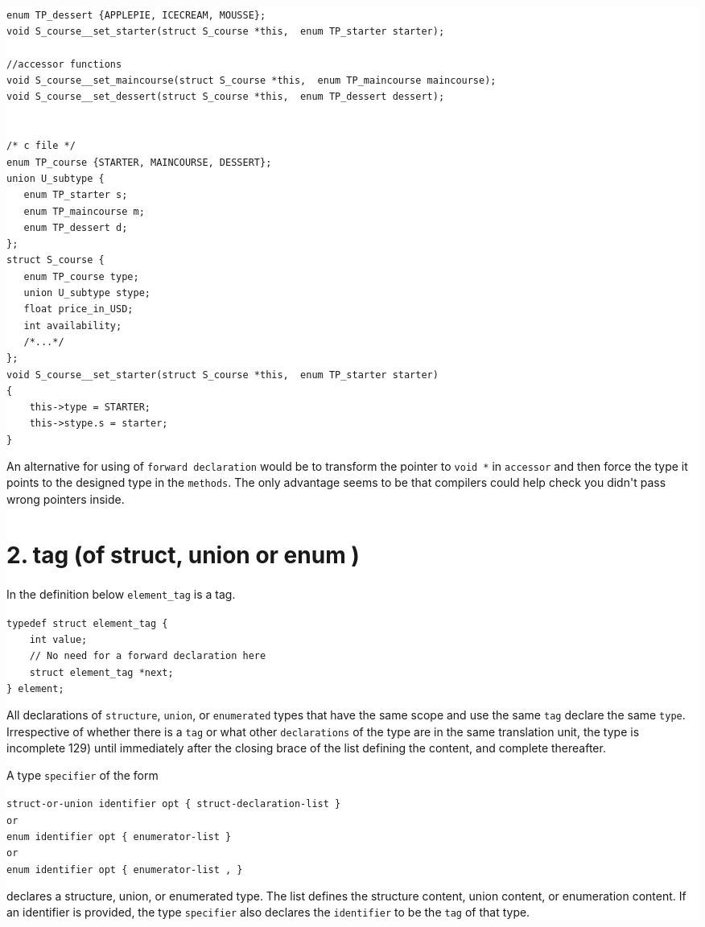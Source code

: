 ```
enum TP_dessert {APPLEPIE, ICECREAM, MOUSSE};
void S_course__set_starter(struct S_course *this,  enum TP_starter starter);

//accessor functions
void S_course__set_maincourse(struct S_course *this,  enum TP_maincourse maincourse);
void S_course__set_dessert(struct S_course *this,  enum TP_dessert dessert);


/* c file */
enum TP_course {STARTER, MAINCOURSE, DESSERT};
union U_subtype {
   enum TP_starter s;
   enum TP_maincourse m;
   enum TP_dessert d;
};
struct S_course {
   enum TP_course type;
   union U_subtype stype;
   float price_in_USD;
   int availability;
   /*...*/
};
void S_course__set_starter(struct S_course *this,  enum TP_starter starter)
{
    this->type = STARTER;
    this->stype.s = starter;
}
```
An alternative for using of `forward declaration` would be to transform the pointer to `void *` in `accessor` and then force the type it points to the designed type in the `methods`. The only advantage seems to be that compilers could help check you didn't pass wrong pointers inside.

# 2. tag (of struct, union or enum )
In the definition below `element_tag` is a tag.
```
typedef struct element_tag {
    int value;
    // No need for a forward declaration here
    struct element_tag *next;
} element;
```
All declarations of `structure`, `union`, or `enumerated` types that have the same scope and
use the same `tag` declare the same `type`. Irrespective of whether there is a `tag` or what
other `declarations` of the type are in the same translation unit, the type is incomplete 129)
until immediately after the closing brace of the list defining the content, and complete
thereafter.

A type `specifier` of the form
```
struct-or-union identifier opt { struct-declaration-list }
or
enum identifier opt { enumerator-list }
or
enum identifier opt { enumerator-list , }
```
declares a structure, union, or enumerated type. The list defines the structure content,
union content, or enumeration content. If an identifier is provided, the type `specifier`
also declares the `identifier` to be the `tag` of that type.
